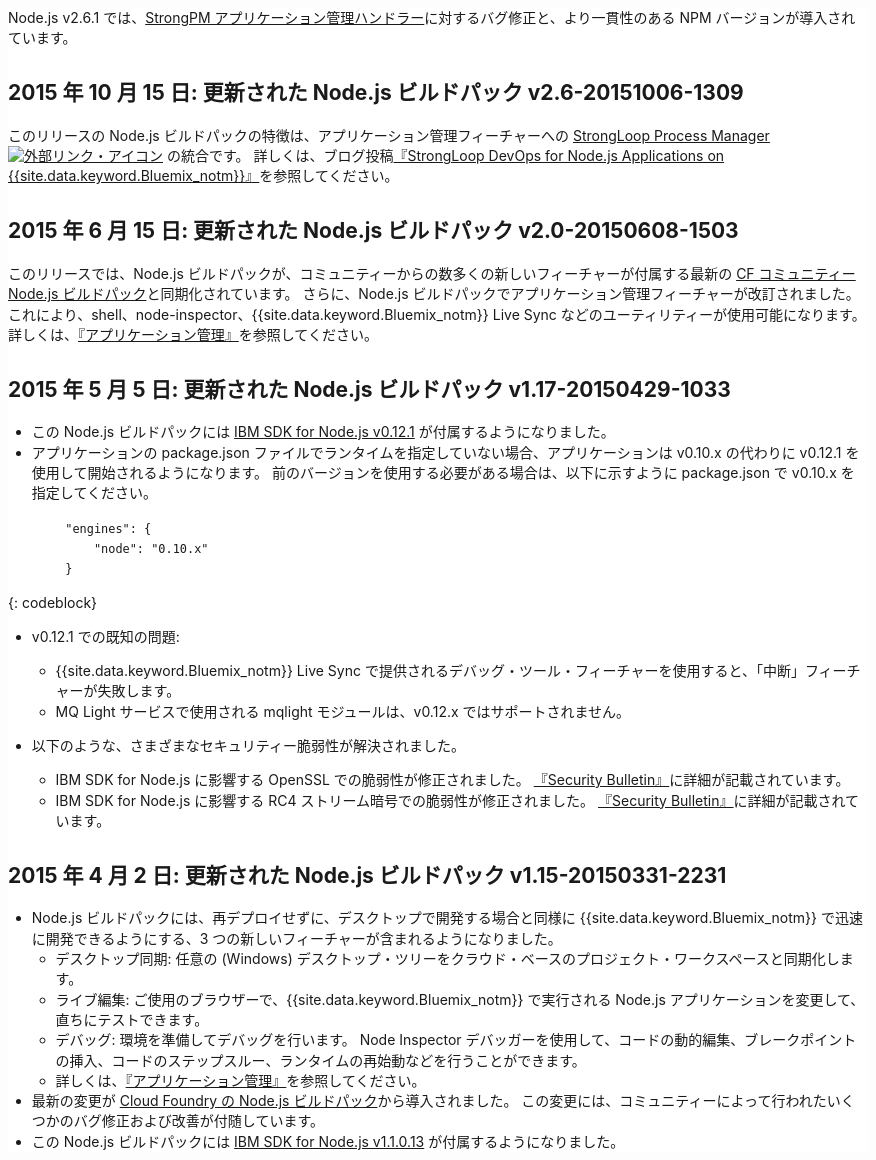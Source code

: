 Node.js v2.6.1 では、[StrongPM アプリケーション管理ハンドラー](https://developer.ibm.com/bluemix/2015/10/15/strongloop-devops-on-bluemix/)に対するバグ修正と、より一貫性のある NPM バージョンが導入されています。

## 2015 年 10 月 15 日: 更新された Node.js ビルドパック v2.6-20151006-1309

このリリースの Node.js ビルドパックの特徴は、アプリケーション管理フィーチャーへの [StrongLoop Process Manager ![外部リンク・アイコン](../../icons/launch-glyph.svg "外部リンク・アイコン")](https://strong-pm.io) の統合です。 詳しくは、ブログ投稿[『StrongLoop DevOps for Node.js Applications on {{site.data.keyword.Bluemix_notm}}』](https://developer.ibm.com/bluemix/2015/10/15/strongloop-devops-on-bluemix/)を参照してください。

## 2015 年 6 月 15 日: 更新された Node.js ビルドパック v2.0-20150608-1503

このリリースでは、Node.js ビルドパックが、コミュニティーからの数多くの新しいフィーチャーが付属する最新の [CF コミュニティー Node.js ビルドパック](https://github.com/cloudfoundry/nodejs-buildpack)と同期化されています。
さらに、Node.js ビルドパックでアプリケーション管理フィーチャーが改訂されました。これにより、shell、node-inspector、{{site.data.keyword.Bluemix_notm}} Live Sync などのユーティリティーが使用可能になります。 詳しくは、[『アプリケーション管理』](../common/app_mng.html)を参照してください。

## 2015 年 5 月 5 日: 更新された Node.js ビルドパック v1.17-20150429-1033

* この Node.js ビルドパックには [IBM SDK for Node.js v0.12.1](https://developer.ibm.com/node/sdk/) が付属するようになりました。
* アプリケーションの package.json ファイルでランタイムを指定していない場合、アプリケーションは v0.10.x の代わりに v0.12.1 を使用して開始されるようになります。 前のバージョンを使用する必要がある場合は、以下に示すように package.json で v0.10.x を指定してください。

```
        "engines": {
            "node": "0.10.x"
        }
```
{: codeblock}

* v0.12.1 での既知の問題:
   * {{site.data.keyword.Bluemix_notm}} Live Sync で提供されるデバッグ・ツール・フィーチャーを使用すると、「中断」フィーチャーが失敗します。
   * MQ Light サービスで使用される mqlight モジュールは、v0.12.x ではサポートされません。

* 以下のような、さまざまなセキュリティー脆弱性が解決されました。
  * IBM SDK for Node.js に影響する OpenSSL での脆弱性が修正されました。 [『Security Bulletin』](http://www-01.ibm.com/support/docview.wss?uid=swg21701494)に詳細が記載されています。
  * IBM SDK for Node.js に影響する  RC4 ストリーム暗号での脆弱性が修正されました。 [『Security Bulletin』](http://www-01.ibm.com/support/docview.wss?uid=swg21882778)に詳細が記載されています。

##  2015 年 4 月 2 日: 更新された Node.js ビルドパック v1.15-20150331-2231

* Node.js ビルドパックには、再デプロイせずに、デスクトップで開発する場合と同様に {{site.data.keyword.Bluemix_notm}} で迅速に開発できるようにする、3 つの新しいフィーチャーが含まれるようになりました。
  * デスクトップ同期: 任意の (Windows) デスクトップ・ツリーをクラウド・ベースのプロジェクト・ワークスペースと同期化します。
  * ライブ編集: ご使用のブラウザーで、{{site.data.keyword.Bluemix_notm}} で実行される Node.js アプリケーションを変更して、直ちにテストできます。
  * デバッグ: 環境を準備してデバッグを行います。 Node Inspector デバッガーを使用して、コードの動的編集、ブレークポイントの挿入、コードのステップスルー、ランタイムの再始動などを行うことができます。
  * 詳しくは、[『アプリケーション管理』](../common/app_mng.html#Utilities)を参照してください。
* 最新の変更が [Cloud Foundry の Node.js ビルドパック](https://github.com/cloudfoundry/nodejs-buildpack)から導入されました。 この変更には、コミュニティーによって行われたいくつかのバグ修正および改善が付随しています。
* この Node.js ビルドパックには [IBM SDK for Node.js v1.1.0.13](https://developer.ibm.com/node/sdk/) が付属するようになりました。
